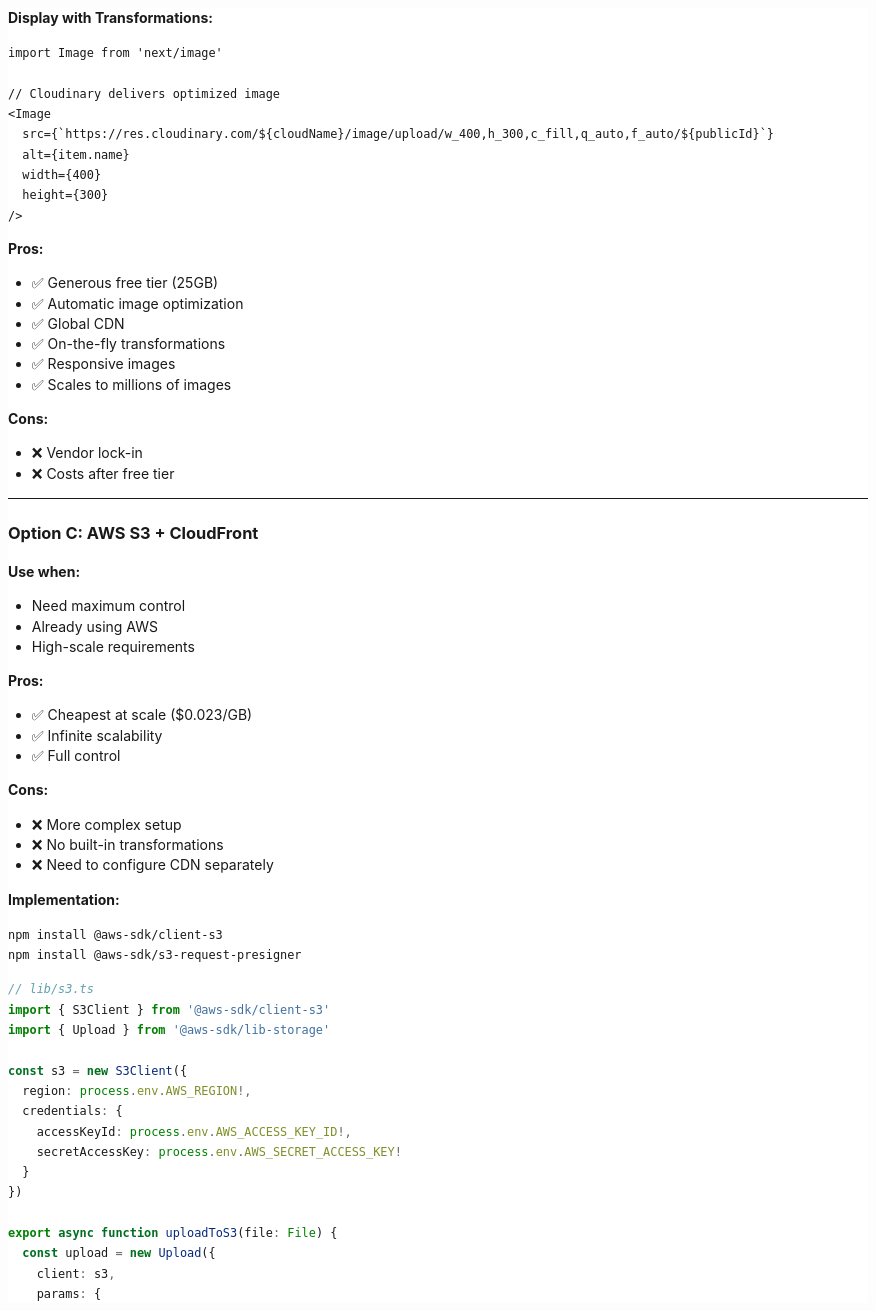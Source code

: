 **Display with Transformations:**
```tsx
import Image from 'next/image'

// Cloudinary delivers optimized image
<Image
  src={`https://res.cloudinary.com/${cloudName}/image/upload/w_400,h_300,c_fill,q_auto,f_auto/${publicId}`}
  alt={item.name}
  width={400}
  height={300}
/>
```

**Pros:**
- ✅ Generous free tier (25GB)
- ✅ Automatic image optimization
- ✅ Global CDN
- ✅ On-the-fly transformations
- ✅ Responsive images
- ✅ Scales to millions of images

**Cons:**
- ❌ Vendor lock-in
- ❌ Costs after free tier

---

### Option C: AWS S3 + CloudFront

**Use when:**
- Need maximum control
- Already using AWS
- High-scale requirements

**Pros:**
- ✅ Cheapest at scale ($0.023/GB)
- ✅ Infinite scalability
- ✅ Full control

**Cons:**
- ❌ More complex setup
- ❌ No built-in transformations
- ❌ Need to configure CDN separately

**Implementation:**
```bash
npm install @aws-sdk/client-s3
npm install @aws-sdk/s3-request-presigner
```

```typescript
// lib/s3.ts
import { S3Client } from '@aws-sdk/client-s3'
import { Upload } from '@aws-sdk/lib-storage'

const s3 = new S3Client({
  region: process.env.AWS_REGION!,
  credentials: {
    accessKeyId: process.env.AWS_ACCESS_KEY_ID!,
    secretAccessKey: process.env.AWS_SECRET_ACCESS_KEY!
  }
})

export async function uploadToS3(file: File) {
  const upload = new Upload({
    client: s3,
    params: {
```